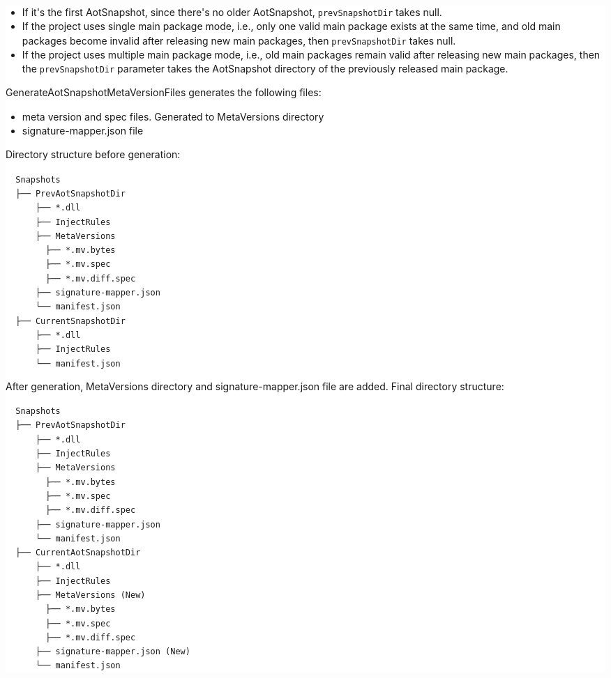 - If it's the first AotSnapshot, since there's no older AotSnapshot, `prevSnapshotDir` takes null.
- If the project uses single main package mode, i.e., only one valid main package exists at the same time, and old main packages become invalid after releasing new main packages, then `prevSnapshotDir` takes null.
- If the project uses multiple main package mode, i.e., old main packages remain valid after releasing new main packages, then the `prevSnapshotDir` parameter takes the AotSnapshot directory of the previously released main package.

GenerateAotSnapshotMetaVersionFiles generates the following files:

- meta version and spec files. Generated to MetaVersions directory
- signature-mapper.json file

Directory structure before generation:

```txt
  Snapshots
  ├── PrevAotSnapshotDir
      ├── *.dll
      ├── InjectRules
      ├── MetaVersions
        ├── *.mv.bytes
        ├── *.mv.spec
        ├── *.mv.diff.spec
      ├── signature-mapper.json
      └── manifest.json
  ├── CurrentSnapshotDir
      ├── *.dll
      ├── InjectRules
      └── manifest.json
```

After generation, MetaVersions directory and signature-mapper.json file are added. Final directory structure:

```txt
  Snapshots
  ├── PrevAotSnapshotDir
      ├── *.dll
      ├── InjectRules
      ├── MetaVersions
        ├── *.mv.bytes
        ├── *.mv.spec
        ├── *.mv.diff.spec
      ├── signature-mapper.json
      └── manifest.json
  ├── CurrentAotSnapshotDir
      ├── *.dll
      ├── InjectRules
      ├── MetaVersions (New)
        ├── *.mv.bytes
        ├── *.mv.spec
        ├── *.mv.diff.spec
      ├── signature-mapper.json (New)
      └── manifest.json
```
